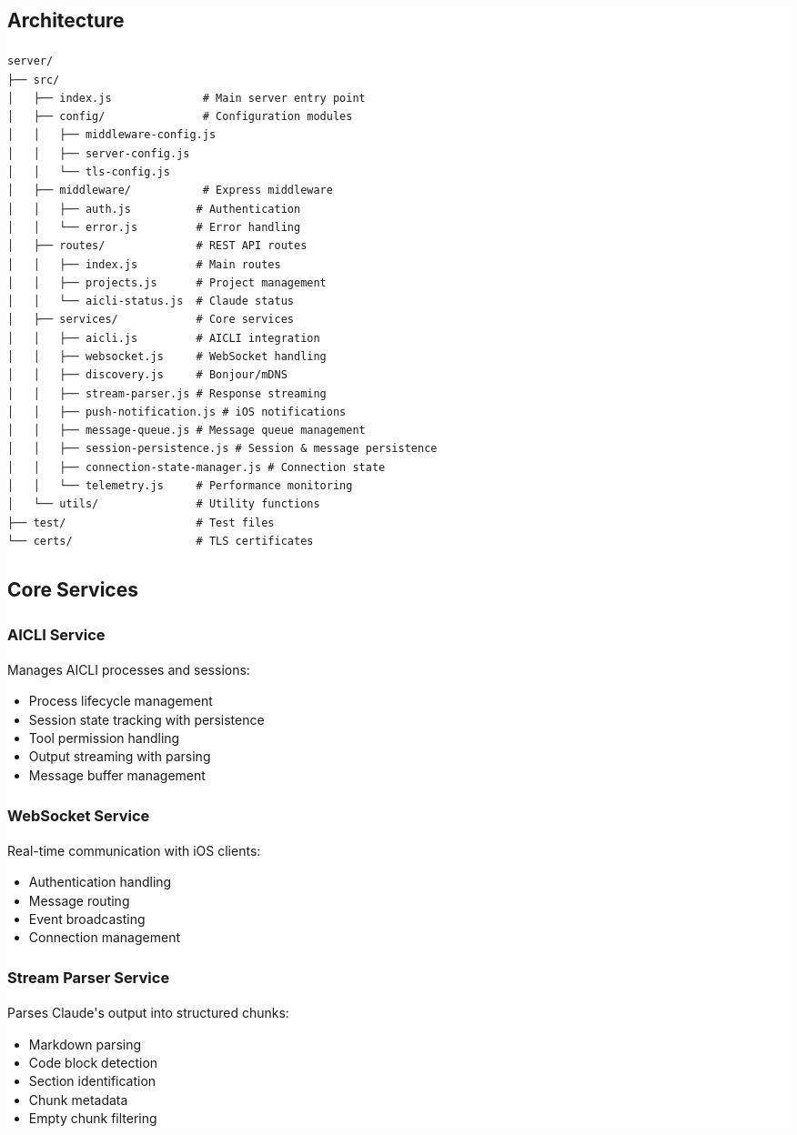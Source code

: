 ## Architecture

```
server/
├── src/
│   ├── index.js              # Main server entry point
│   ├── config/               # Configuration modules
│   │   ├── middleware-config.js
│   │   ├── server-config.js
│   │   └── tls-config.js
│   ├── middleware/           # Express middleware
│   │   ├── auth.js          # Authentication
│   │   └── error.js         # Error handling
│   ├── routes/              # REST API routes
│   │   ├── index.js         # Main routes
│   │   ├── projects.js      # Project management
│   │   └── aicli-status.js  # Claude status
│   ├── services/            # Core services
│   │   ├── aicli.js         # AICLI integration
│   │   ├── websocket.js     # WebSocket handling
│   │   ├── discovery.js     # Bonjour/mDNS
│   │   ├── stream-parser.js # Response streaming
│   │   ├── push-notification.js # iOS notifications
│   │   ├── message-queue.js # Message queue management
│   │   ├── session-persistence.js # Session & message persistence
│   │   ├── connection-state-manager.js # Connection state
│   │   └── telemetry.js     # Performance monitoring
│   └── utils/               # Utility functions
├── test/                    # Test files
└── certs/                   # TLS certificates
```

## Core Services

### AICLI Service
Manages AICLI processes and sessions:
- Process lifecycle management
- Session state tracking with persistence
- Tool permission handling
- Output streaming with parsing
- Message buffer management

### WebSocket Service
Real-time communication with iOS clients:
- Authentication handling
- Message routing
- Event broadcasting
- Connection management

### Stream Parser Service
Parses Claude's output into structured chunks:
- Markdown parsing
- Code block detection
- Section identification
- Chunk metadata
- Empty chunk filtering
